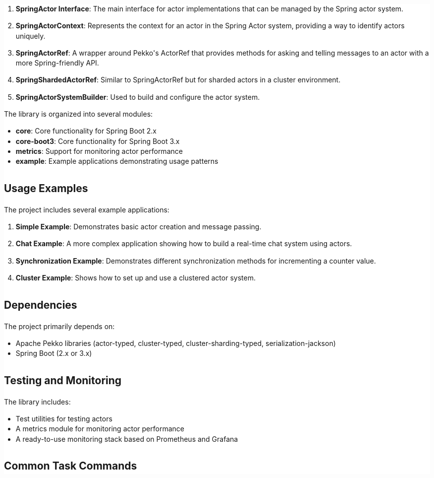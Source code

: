 1. **SpringActor Interface**: The main interface for actor implementations that can be managed by the Spring
   actor system.

2. **SpringActorContext**: Represents the context for an actor in the Spring Actor system, providing a way to
   identify actors uniquely.

3. **SpringActorRef**: A wrapper around Pekko's ActorRef that provides methods for asking and telling messages
   to an actor with a more Spring-friendly API.

4. **SpringShardedActorRef**: Similar to SpringActorRef but for sharded actors in a cluster environment.

5. **SpringActorSystemBuilder**: Used to build and configure the actor system.

The library is organized into several modules:

- **core**: Core functionality for Spring Boot 2.x
- **core-boot3**: Core functionality for Spring Boot 3.x
- **metrics**: Support for monitoring actor performance
- **example**: Example applications demonstrating usage patterns

## Usage Examples

The project includes several example applications:

1. **Simple Example**: Demonstrates basic actor creation and message passing.

2. **Chat Example**: A more complex application showing how to build a real-time chat system using actors.

3. **Synchronization Example**: Demonstrates different synchronization methods for incrementing a counter value.

4. **Cluster Example**: Shows how to set up and use a clustered actor system.

## Dependencies

The project primarily depends on:

- Apache Pekko libraries (actor-typed, cluster-typed, cluster-sharding-typed, serialization-jackson)
- Spring Boot (2.x or 3.x)

## Testing and Monitoring

The library includes:

- Test utilities for testing actors
- A metrics module for monitoring actor performance
- A ready-to-use monitoring stack based on Prometheus and Grafana

## Common Task Commands
